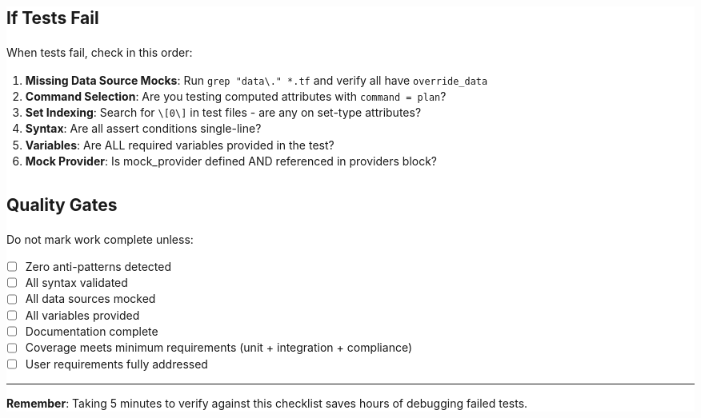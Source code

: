 ## If Tests Fail

When tests fail, check in this order:

1. **Missing Data Source Mocks**: Run `grep "data\." *.tf` and verify all have `override_data`
2. **Command Selection**: Are you testing computed attributes with `command = plan`?
3. **Set Indexing**: Search for `\[0\]` in test files - are any on set-type attributes?
4. **Syntax**: Are all assert conditions single-line?
5. **Variables**: Are ALL required variables provided in the test?
6. **Mock Provider**: Is mock_provider defined AND referenced in providers block?

## Quality Gates

Do not mark work complete unless:

- [ ] Zero anti-patterns detected
- [ ] All syntax validated
- [ ] All data sources mocked
- [ ] All variables provided
- [ ] Documentation complete
- [ ] Coverage meets minimum requirements (unit + integration + compliance)
- [ ] User requirements fully addressed

---

**Remember**: Taking 5 minutes to verify against this checklist saves hours of debugging failed tests.
